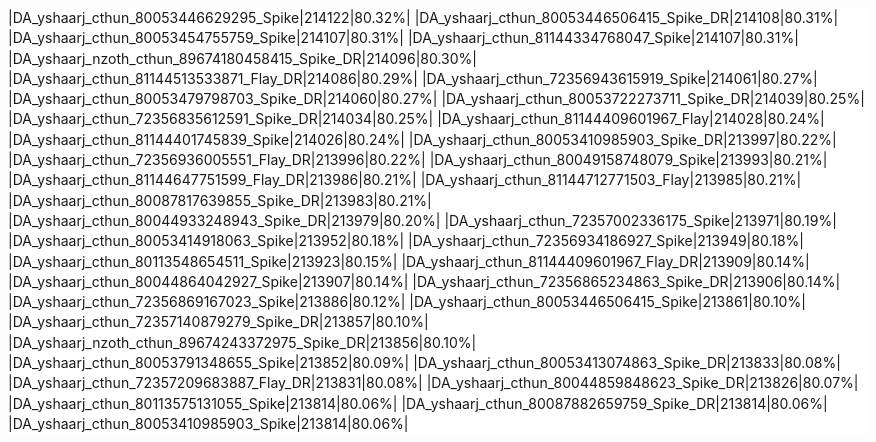 |DA_yshaarj_cthun_80053446629295_Spike|214122|80.32%|
|DA_yshaarj_cthun_80053446506415_Spike_DR|214108|80.31%|
|DA_yshaarj_cthun_80053454755759_Spike|214107|80.31%|
|DA_yshaarj_cthun_81144334768047_Spike|214107|80.31%|
|DA_yshaarj_nzoth_cthun_89674180458415_Spike_DR|214096|80.30%|
|DA_yshaarj_cthun_81144513533871_Flay_DR|214086|80.29%|
|DA_yshaarj_cthun_72356943615919_Spike|214061|80.27%|
|DA_yshaarj_cthun_80053479798703_Spike_DR|214060|80.27%|
|DA_yshaarj_cthun_80053722273711_Spike_DR|214039|80.25%|
|DA_yshaarj_cthun_72356835612591_Spike_DR|214034|80.25%|
|DA_yshaarj_cthun_81144409601967_Flay|214028|80.24%|
|DA_yshaarj_cthun_81144401745839_Spike|214026|80.24%|
|DA_yshaarj_cthun_80053410985903_Spike_DR|213997|80.22%|
|DA_yshaarj_cthun_72356936005551_Flay_DR|213996|80.22%|
|DA_yshaarj_cthun_80049158748079_Spike|213993|80.21%|
|DA_yshaarj_cthun_81144647751599_Flay_DR|213986|80.21%|
|DA_yshaarj_cthun_81144712771503_Flay|213985|80.21%|
|DA_yshaarj_cthun_80087817639855_Spike_DR|213983|80.21%|
|DA_yshaarj_cthun_80044933248943_Spike_DR|213979|80.20%|
|DA_yshaarj_cthun_72357002336175_Spike|213971|80.19%|
|DA_yshaarj_cthun_80053414918063_Spike|213952|80.18%|
|DA_yshaarj_cthun_72356934186927_Spike|213949|80.18%|
|DA_yshaarj_cthun_80113548654511_Spike|213923|80.15%|
|DA_yshaarj_cthun_81144409601967_Flay_DR|213909|80.14%|
|DA_yshaarj_cthun_80044864042927_Spike|213907|80.14%|
|DA_yshaarj_cthun_72356865234863_Spike_DR|213906|80.14%|
|DA_yshaarj_cthun_72356869167023_Spike|213886|80.12%|
|DA_yshaarj_cthun_80053446506415_Spike|213861|80.10%|
|DA_yshaarj_cthun_72357140879279_Spike_DR|213857|80.10%|
|DA_yshaarj_nzoth_cthun_89674243372975_Spike_DR|213856|80.10%|
|DA_yshaarj_cthun_80053791348655_Spike|213852|80.09%|
|DA_yshaarj_cthun_80053413074863_Spike_DR|213833|80.08%|
|DA_yshaarj_cthun_72357209683887_Flay_DR|213831|80.08%|
|DA_yshaarj_cthun_80044859848623_Spike_DR|213826|80.07%|
|DA_yshaarj_cthun_80113575131055_Spike|213814|80.06%|
|DA_yshaarj_cthun_80087882659759_Spike_DR|213814|80.06%|
|DA_yshaarj_cthun_80053410985903_Spike|213814|80.06%|